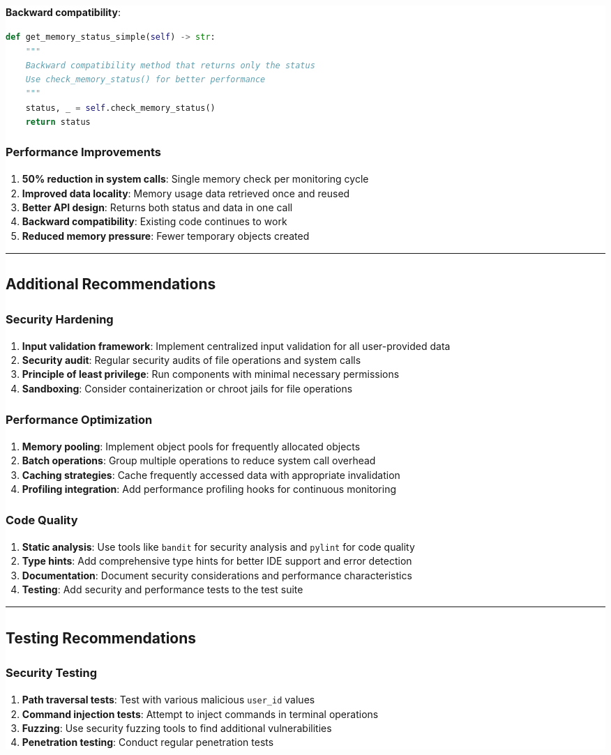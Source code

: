 **Backward compatibility**:
```python
def get_memory_status_simple(self) -> str:
    """
    Backward compatibility method that returns only the status
    Use check_memory_status() for better performance
    """
    status, _ = self.check_memory_status()
    return status
```

### Performance Improvements
1. **50% reduction in system calls**: Single memory check per monitoring cycle
2. **Improved data locality**: Memory usage data retrieved once and reused
3. **Better API design**: Returns both status and data in one call
4. **Backward compatibility**: Existing code continues to work
5. **Reduced memory pressure**: Fewer temporary objects created

---

## Additional Recommendations

### Security Hardening
1. **Input validation framework**: Implement centralized input validation for all user-provided data
2. **Security audit**: Regular security audits of file operations and system calls
3. **Principle of least privilege**: Run components with minimal necessary permissions
4. **Sandboxing**: Consider containerization or chroot jails for file operations

### Performance Optimization
1. **Memory pooling**: Implement object pools for frequently allocated objects
2. **Batch operations**: Group multiple operations to reduce system call overhead
3. **Caching strategies**: Cache frequently accessed data with appropriate invalidation
4. **Profiling integration**: Add performance profiling hooks for continuous monitoring

### Code Quality
1. **Static analysis**: Use tools like `bandit` for security analysis and `pylint` for code quality
2. **Type hints**: Add comprehensive type hints for better IDE support and error detection
3. **Documentation**: Document security considerations and performance characteristics
4. **Testing**: Add security and performance tests to the test suite

---

## Testing Recommendations

### Security Testing
1. **Path traversal tests**: Test with various malicious `user_id` values
2. **Command injection tests**: Attempt to inject commands in terminal operations
3. **Fuzzing**: Use security fuzzing tools to find additional vulnerabilities
4. **Penetration testing**: Conduct regular penetration tests
